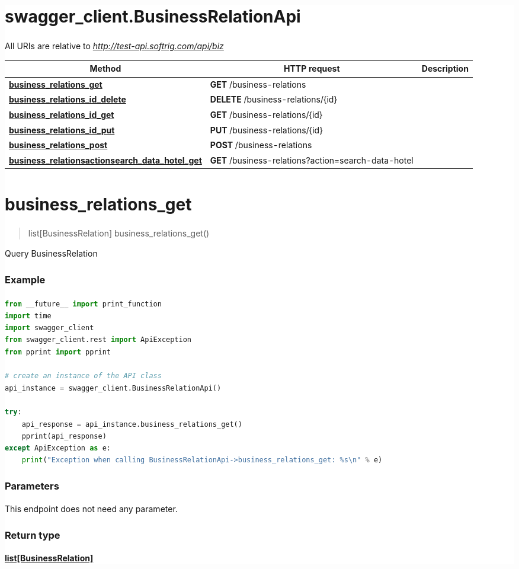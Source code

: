 # swagger_client.BusinessRelationApi

All URIs are relative to *http://test-api.softrig.com/api/biz*

Method | HTTP request | Description
------------- | ------------- | -------------
[**business_relations_get**](BusinessRelationApi.md#business_relations_get) | **GET** /business-relations | 
[**business_relations_id_delete**](BusinessRelationApi.md#business_relations_id_delete) | **DELETE** /business-relations/{id} | 
[**business_relations_id_get**](BusinessRelationApi.md#business_relations_id_get) | **GET** /business-relations/{id} | 
[**business_relations_id_put**](BusinessRelationApi.md#business_relations_id_put) | **PUT** /business-relations/{id} | 
[**business_relations_post**](BusinessRelationApi.md#business_relations_post) | **POST** /business-relations | 
[**business_relationsactionsearch_data_hotel_get**](BusinessRelationApi.md#business_relationsactionsearch_data_hotel_get) | **GET** /business-relations?action&#x3D;search-data-hotel | 

# **business_relations_get**
> list[BusinessRelation] business_relations_get()



Query BusinessRelation

### Example
```python
from __future__ import print_function
import time
import swagger_client
from swagger_client.rest import ApiException
from pprint import pprint

# create an instance of the API class
api_instance = swagger_client.BusinessRelationApi()

try:
    api_response = api_instance.business_relations_get()
    pprint(api_response)
except ApiException as e:
    print("Exception when calling BusinessRelationApi->business_relations_get: %s\n" % e)
```

### Parameters
This endpoint does not need any parameter.

### Return type

[**list[BusinessRelation]**](BusinessRelation.md)
